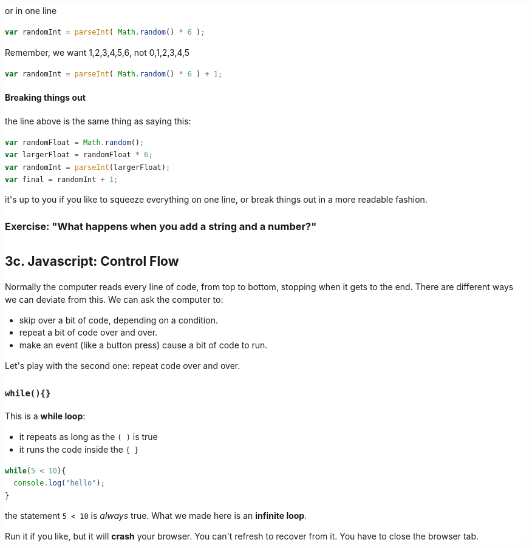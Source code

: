 or in one line

```javascript
var randomInt = parseInt( Math.random() * 6 );
```

Remember, we want 1,2,3,4,5,6, not 0,1,2,3,4,5

```javascript
var randomInt = parseInt( Math.random() * 6 ) + 1;
```

#### Breaking things out

the line above is the same thing as saying this:

```javascript
var randomFloat = Math.random();
var largerFloat = randomFloat * 6;
var randomInt = parseInt(largerFloat);
var final = randomInt + 1;
```

it's up to you if you like to squeeze everything on one line, or break things out in a more readable fashion.

### Exercise: "What happens when you add a string and a number?"

## 3c. Javascript: Control Flow

Normally the computer reads every line of code, from top to bottom, stopping when it gets to the end. There are different ways we can deviate from this. We can ask the computer to:

* skip over a bit of code, depending on a condition.
* repeat a bit of code over and over.
* make an event (like a button press) cause a bit of code to run.

Let's play with the second one: repeat code over and over.

### `while(){}`

This is a **while loop**:

* it repeats as long as the `( )` is true
* it runs the code inside the `{ }`

```javascript
while(5 < 10){
  console.log("hello");
}
```

the statement `5 < 10` is *always* true. What we made here is an **infinite loop**. 

Run it if you like, but it will **crash** your browser. You can't refresh to recover from it. You have to close the browser tab.
